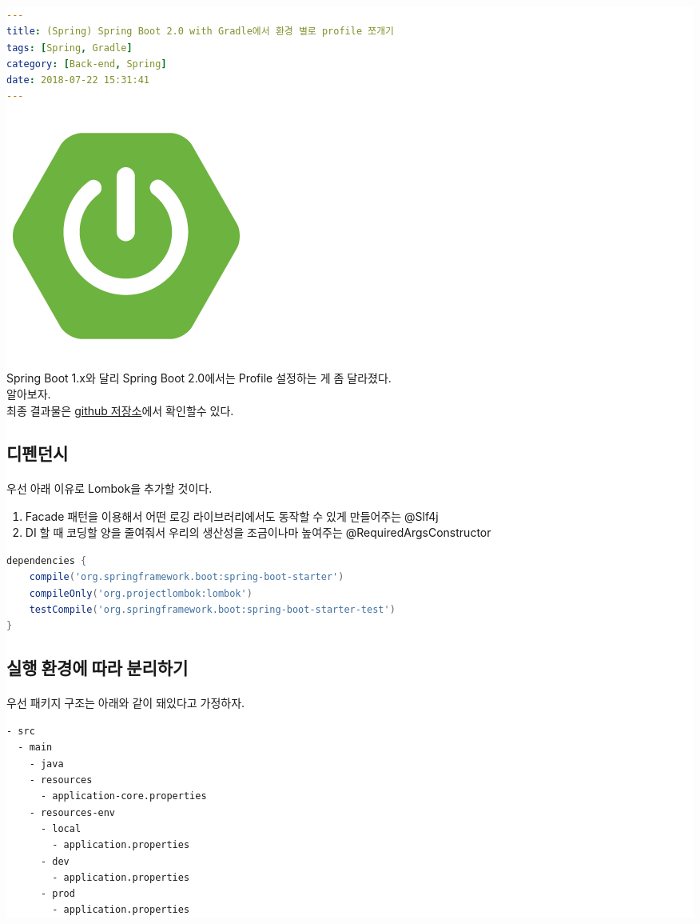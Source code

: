 ```yaml
---
title: (Spring) Spring Boot 2.0 with Gradle에서 환경 별로 profile 쪼개기
tags: [Spring, Gradle]
category: [Back-end, Spring]
date: 2018-07-22 15:31:41
---
```

![](/images/spring-boot-2-env/thumb.png)  

Spring Boot 1.x와 달리 Spring Boot 2.0에서는 Profile 설정하는 게 좀 달라졌다.  
알아보자.  
최종 결과물은 [github 저장소](https://github.com/perfectacle/spring-boot-2-env-starter)에서 확인할수 있다.

## 디펜던시
우선 아래 이유로 Lombok을 추가할 것이다.
1. Facade 패턴을 이용해서 어떤 로깅 라이브러리에서도 동작할 수 있게 만들어주는 @Slf4j
2. DI 할 때 코딩할 양을 줄여줘서 우리의 생산성을 조금이나마 높여주는 @RequiredArgsConstructor

```groovy
dependencies {
    compile('org.springframework.boot:spring-boot-starter')
    compileOnly('org.projectlombok:lombok')
    testCompile('org.springframework.boot:spring-boot-starter-test')
}
```

## 실행 환경에 따라 분리하기
우선 패키지 구조는 아래와 같이 돼있다고 가정하자.  
```
- src
  - main
    - java
    - resources
      - application-core.properties
    - resources-env
      - local
        - application.properties
      - dev
        - application.properties
      - prod
        - application.properties
```

